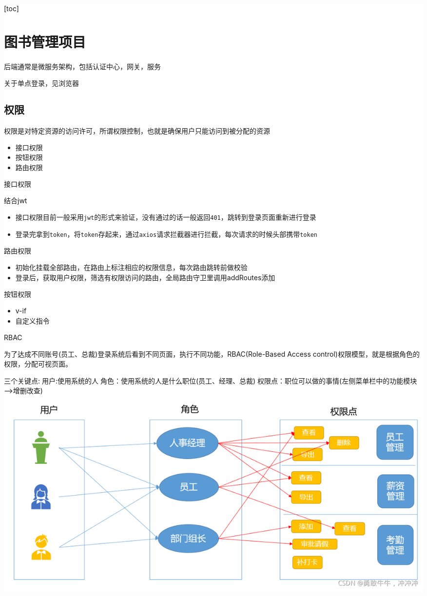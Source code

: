[toc]

# 图书管理项目

后端通常是微服务架构，包括认证中心，网关，服务

关于单点登录，见浏览器



## 权限

权限是对特定资源的访问许可，所谓权限控制，也就是确保用户只能访问到被分配的资源

- 接口权限
- 按钮权限
- 路由权限

接口权限

结合jwt

- 接口权限目前一般采用`jwt`的形式来验证，没有通过的话一般返回`401`，跳转到登录页面重新进行登录

- 登录完拿到`token`，将`token`存起来，通过`axios`请求拦截器进行拦截，每次请求的时候头部携带`token`



路由权限

- 初始化挂载全部路由，在路由上标注相应的权限信息，每次路由跳转前做校验
- 登录后，获取用户权限，筛选有权限访问的路由，全局路由守卫里调用addRoutes添加



按钮权限

- v-if
- 自定义指令



RBAC

为了达成不同账号(员工、总裁)登录系统后看到不同页面，执行不同功能，RBAC(Role-Based Access control)权限模型，就是根据角色的权限，分配可视页面。

三个关键点:
用户:使用系统的人
角色：使用系统的人是什么职位(员工、经理、总裁)
权限点：职位可以做的事情(左侧菜单栏中的功能模块——>增删改查)

![在这里插入图片描述](简历问答.assets/watermark,type_ZHJvaWRzYW5zZmFsbGJhY2s,shadow_50,text_Q1NETiBA5YuH5pWi54mb54mb77yM5Yay5Yay5Yay,size_20,color_FFFFFF,t_70,g_se,x_16.png)
